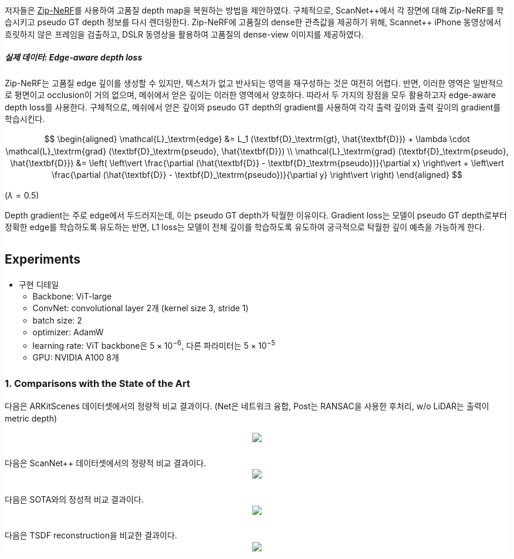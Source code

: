 저자들은 [Zip-NeRF](https://arxiv.org/abs/2304.06706)를 사용하여 고품질 depth map을 복원하는 방법을 제안하였다. 구체적으로, ScanNet++에서 각 장면에 대해 Zip-NeRF를 학습시키고 pseudo GT depth 정보를 다시 렌더링한다. Zip-NeRF에 고품질의 dense한 관측값을 제공하기 위해, Scannet++ iPhone 동영상에서 흐릿하지 않은 프레임을 검출하고, DSLR 동영상을 활용하여 고품질의 dense-view 이미지를 제공하였다.

##### 실제 데이터: Edge-aware depth loss
Zip-NeRF는 고품질 edge 깊이를 생성할 수 있지만, 텍스처가 없고 반사되는 영역을 재구성하는 것은 여전히 ​​어렵다. 반면, 이러한 영역은 일반적으로 평면이고 occlusion이 거의 없으며, 메쉬에서 얻은 깊이는 이러한 영역에서 양호하다. 따라서 두 가지의 장점을 모두 활용하고자 edge-aware depth loss를 사용한다. 구체적으로, 메쉬에서 얻은 깊이와 pseudo GT depth의 gradient를 사용하여 각각 출력 깊이와 출력 깊이의 gradient를 학습시킨다.

$$
\begin{aligned}
\mathcal{L}_\textrm{edge} &= L_1 (\textbf{D}_\textrm{gt}, \hat{\textbf{D}}) + \lambda \cdot \mathcal{L}_\textrm{grad} (\textbf{D}_\textrm{pseudo}, \hat{\textbf{D}}) \\
\mathcal{L}_\textrm{grad} (\textbf{D}_\textrm{pseudo}, \hat{\textbf{D}}) &= \left( \left\vert \frac{\partial (\hat{\textbf{D}} - \textbf{D}_\textrm{pseudo})}{\partial x} \right\vert + \left\vert \frac{\partial (\hat{\textbf{D}} - \textbf{D}_\textrm{pseudo})}{\partial y} \right\vert \right)
\end{aligned}
$$

($\lambda = 0.5$)

Depth gradient는 주로 edge에서 두드러지는데, 이는 pseudo GT depth가 탁월한 이유이다. Gradient loss는 모델이 pseudo GT depth로부터 정확한 edge를 학습하도록 유도하는 반면, L1 loss는 모델이 전체 깊이를 학습하도록 유도하여 궁극적으로 탁월한 깊이 예측을 가능하게 한다.

## Experiments
- 구현 디테일
  - Backbone: ViT-large
  - ConvNet: convolutional layer 2개 (kernel size 3, stride 1)
  - batch size: 2
  - optimizer: AdamW
  - learning rate: ViT backbone은 $5 \times 10^{-6}$, 다른 파라미터는 $5 \times 10^{-5}$
  - GPU: NVIDIA A100 8개

### 1. Comparisons with the State of the Art
다음은 ARKitScenes 데이터셋에서의 정량적 비교 결과이다. (Net은 네트워크 융합, Post는 RANSAC을 사용한 후처리, w/o LiDAR는 출력이 metric depth)

<center><img src='{{"/assets/img/prompt-depth-anything/prompt-depth-anything-table1.webp" | relative_url}}' width="58%"></center>
<br>
다음은 ScanNet++ 데이터셋에서의 정량적 비교 결과이다.

<center><img src='{{"/assets/img/prompt-depth-anything/prompt-depth-anything-table2.webp" | relative_url}}' width="88%"></center>
<br>
다음은 SOTA와의 정성적 비교 결과이다.

<center><img src='{{"/assets/img/prompt-depth-anything/prompt-depth-anything-fig4.webp" | relative_url}}' width="100%"></center>
<br>
다음은 TSDF reconstruction을 비교한 결과이다. 

<center><img src='{{"/assets/img/prompt-depth-anything/prompt-depth-anything-fig5.webp" | relative_url}}' width="100%"></center>
